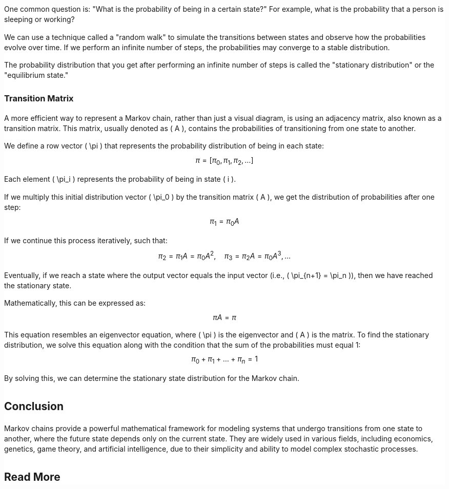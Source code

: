 One common question is: "What is the probability of being in a certain state?" For example, what is the probability that a person is sleeping or working?

We can use a technique called a "random walk" to simulate the transitions between states and observe how the probabilities evolve over time. If we perform an infinite number of steps, the probabilities may converge to a stable distribution.

The probability distribution that you get after performing an infinite number of steps is called the "stationary distribution" or the "equilibrium state."

### Transition Matrix

A more efficient way to represent a Markov chain, rather than just a visual diagram, is using an adjacency matrix, also known as a transition matrix. This matrix, usually denoted as \( A \), contains the probabilities of transitioning from one state to another.

We define a row vector \( \pi \) that represents the probability distribution of being in each state:  
$$ \pi = [\pi_0, \pi_1, \pi_2, \ldots] $$

Each element \( \pi_i \) represents the probability of being in state \( i \).

If we multiply this initial distribution vector \( \pi_0 \) by the transition matrix \( A \), we get the distribution of probabilities after one step:  
$$ \pi_1 = \pi_0 A $$

If we continue this process iteratively, such that:  
$$ \pi_2 = \pi_1 A = \pi_0 A^2, \quad \pi_3 = \pi_2 A = \pi_0 A^3, \ldots $$

Eventually, if we reach a state where the output vector equals the input vector (i.e., \( \pi_{n+1} = \pi_n \)), then we have reached the stationary state.

Mathematically, this can be expressed as:  
$$ \pi A = \pi $$

This equation resembles an eigenvector equation, where \( \pi \) is the eigenvector and \( A \) is the matrix. To find the stationary distribution, we solve this equation along with the condition that the sum of the probabilities must equal 1:  
$$ \pi_0 + \pi_1 + \ldots + \pi_n = 1 $$

By solving this, we can determine the stationary state distribution for the Markov chain.

## Conclusion

Markov chains provide a powerful mathematical framework for modeling systems that undergo transitions from one state to another, where the future state depends only on the current state. They are widely used in various fields, including economics, genetics, game theory, and artificial intelligence, due to their simplicity and ability to model complex stochastic processes.

## Read More
[^footnote]: <a href="https://www.youtube.com/watch?v=i3AkTO9HLXo" target="_blank">Normalized Nerd Youtube Playlist</a>
